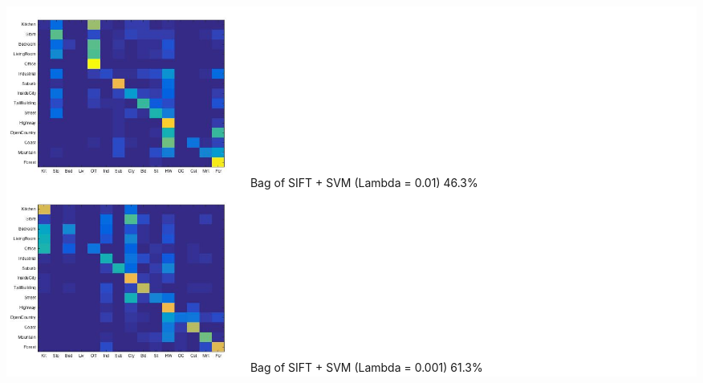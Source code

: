 <td><img src="img/sift_svm_1.jpg" width="300"/></td>
</tr>
</tr>
<td>Bag of SIFT + SVM (Lambda = 0.01)</td>
<td>46.3%</td>
<td><img src="img/sift_svm_2.jpg" width="300"/></td>
</tr>
</tr>
<td>Bag of SIFT + SVM (Lambda = 0.001)</td>
<td>61.3%</td>